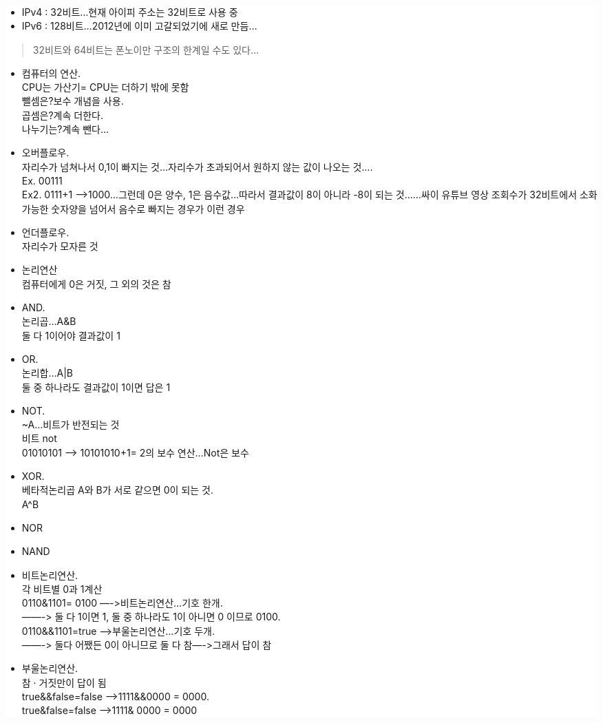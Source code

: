 * IPv4 : 32비트…현재 아이피 주소는 32비트로 사용 중
* IPv6 : 128비트…2012년에 이미 고갈되었기에 새로 만듬…

> 32비트와 64비트는 폰노이만 구조의 한계일 수도 있다…

* 컴퓨터의 연산.   
CPU는 가산기= CPU는 더하기 밖에 못함    
뺄셈은?보수 개념을 사용.    
곱셈은?계속 더한다.   
나누기는?계속 뺀다…

* 오버플로우.   
자리수가 넘쳐나서 0,1이 빠지는 것…자리수가 초과되어서 원하지 않는 값이 나오는 것….   
Ex. 00111     
Ex2. 0111+1 ——>1000…그런데 0은 양수, 1은 음수값…따라서 결과값이 8이 아니라 -8이 되는 것……싸이 유튜브 영상 조회수가 32비트에서 소화 가능한 숫자양을 넘어서 음수로 빠지는 경우가 이런 경우

* 언더플로우.   
자리수가 모자른 것

* 논리연산     
컴퓨터에게 0은 거짓, 그 외의 것은 참

* AND.   
논리곱…A&B    
둘 다 1이어야 결과값이 1

* OR.   
논리합…A|B    
둘 중 하나라도 결과값이 1이면 답은 1 

* NOT.   
~A…비트가 반전되는 것    
비트 not     
01010101 —> 10101010+1= 2의 보수 연산…Not은 보수 

* XOR.   
베타적논리곱 
A와 B가 서로 같으면 0이 되는 것.    
A^B

* NOR

* NAND

* 비트논리연산.   
각 비트별 0과 1계산    
0110&1101= 0100 —->비트논리연산…기호 한개.   
——-> 둘 다 1이면 1, 둘 중 하나라도 1이 아니면 0 이므로 0100.   
0110&&1101=true —->부울논리연산…기호 두개.   
——-> 둘다 어쨌든 0이 아니므로 둘 다 참—->그래서 답이 참

* 부울논리연산.   
참 · 거짓만이 답이 됨    
true&&false=false —->1111&&0000 = 0000.   
true&false=false —->1111& 0000 = 0000

